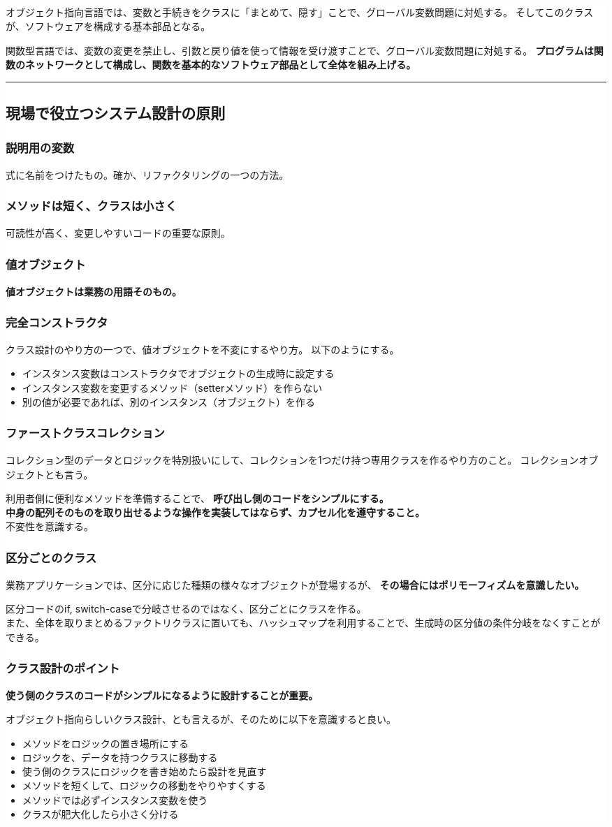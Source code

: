 オブジェクト指向言語では、変数と手続きをクラスに「まとめて、隠す」ことで、グローバル変数問題に対処する。
そしてこのクラスが、ソフトウェアを構成する基本部品となる。

関数型言語では、変数の変更を禁止し、引数と戻り値を使って情報を受け渡すことで、グローバル変数問題に対処する。
**プログラムは関数のネットワークとして構成し、関数を基本的なソフトウェア部品として全体を組み上げる。**

---

## 現場で役立つシステム設計の原則

### 説明用の変数

式に名前をつけたもの。確か、リファクタリングの一つの方法。

### メソッドは短く、クラスは小さく

可読性が高く、変更しやすいコードの重要な原則。

### 値オブジェクト

**値オブジェクトは業務の用語そのもの。**

### 完全コンストラクタ

クラス設計のやり方の一つで、値オブジェクトを不変にするやり方。
以下のようにする。

- インスタンス変数はコンストラクタでオブジェクトの生成時に設定する
- インスタンス変数を変更するメソッド（setterメソッド）を作らない
- 別の値が必要であれば、別のインスタンス（オブジェクト）を作る

### ファーストクラスコレクション

コレクション型のデータとロジックを特別扱いにして、コレクションを1つだけ持つ専用クラスを作るやり方のこと。
コレクションオブジェクトとも言う。

利用者側に便利なメソッドを準備することで、 **呼び出し側のコードをシンプルにする。**  
**中身の配列そのものを取り出せるような操作を実装してはならず、カプセル化を遵守すること。**  
不変性を意識する。

### 区分ごとのクラス

業務アプリケーションでは、区分に応じた種類の様々なオブジェクトが登場するが、 **その場合にはポリモーフィズムを意識したい。**

区分コードのif, switch-caseで分岐させるのではなく、区分ごとにクラスを作る。  
また、全体を取りまとめるファクトリクラスに置いても、ハッシュマップを利用することで、生成時の区分値の条件分岐をなくすことができる。

### クラス設計のポイント

**使う側のクラスのコードがシンプルになるように設計することが重要。**

オブジェクト指向らしいクラス設計、とも言えるが、そのために以下を意識すると良い。

- メソッドをロジックの置き場所にする
- ロジックを、データを持つクラスに移動する
- 使う側のクラスにロジックを書き始めたら設計を見直す
- メソッドを短くして、ロジックの移動をやりやすくする
- メソッドでは必ずインスタンス変数を使う
- クラスが肥大化したら小さく分ける
